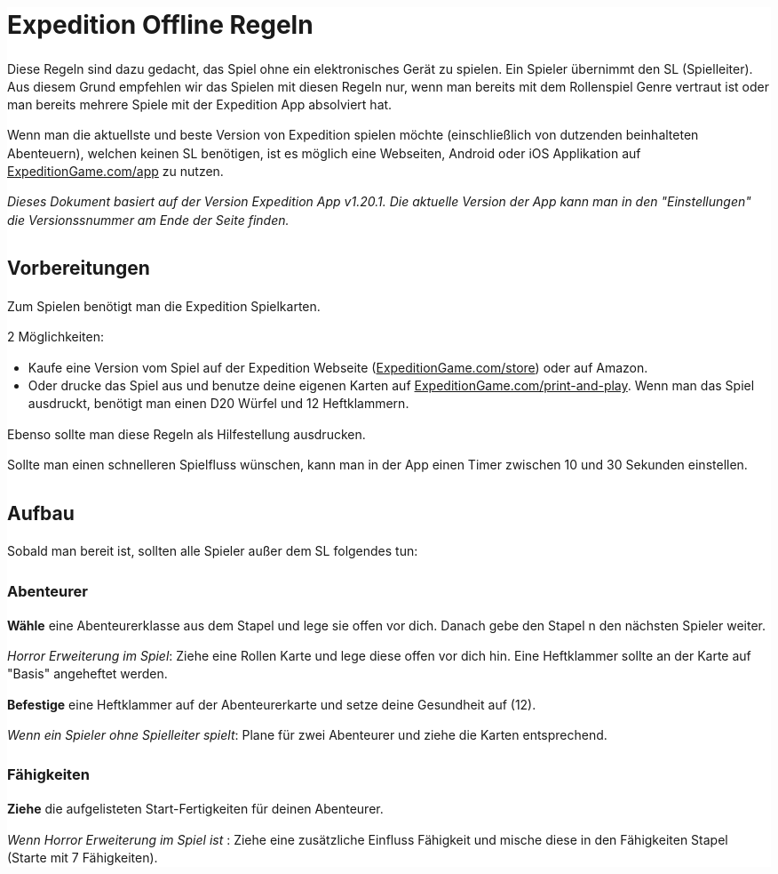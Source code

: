 # Expedition Offline Regeln

Diese Regeln sind dazu gedacht, das Spiel ohne ein elektronisches Gerät zu spielen. Ein Spieler übernimmt den SL (Spielleiter). Aus diesem Grund empfehlen wir das Spielen mit diesen Regeln nur, wenn man bereits mit dem Rollenspiel Genre vertraut ist oder man bereits mehrere Spiele mit der Expedition App absolviert hat.

Wenn man die aktuellste und beste Version von Expedition spielen möchte (einschließlich von dutzenden beinhalteten Abenteuern), welchen keinen SL benötigen, ist es möglich eine Webseiten, Android oder iOS Applikation auf [ExpeditionGame.com/app](http://ExpeditionGame.com/app) zu nutzen.

_Dieses Dokument basiert auf der Version Expedition App v1.20.1. Die aktuelle Version der App kann man in den "Einstellungen" die Versionssnummer am Ende der Seite finden._

## Vorbereitungen

Zum Spielen benötigt man die Expedition Spielkarten.

2 Möglichkeiten:

- Kaufe eine Version vom Spiel auf der Expedition Webseite ([ExpeditionGame.com/store](http://ExpeditionGame.com/store)) oder auf Amazon.
- Oder drucke das Spiel aus und benutze deine eigenen Karten auf [ExpeditionGame.com/print-and-play](http://ExpeditionGame.com/print-and-play). Wenn man das Spiel ausdruckt, benötigt man einen D20 Würfel und 12 Heftklammern.

Ebenso sollte man diese Regeln als Hilfestellung ausdrucken.

Sollte man einen schnelleren Spielfluss wünschen, kann man in der App einen Timer zwischen 10 und 30 Sekunden einstellen.

## Aufbau

Sobald man bereit ist, sollten alle Spieler außer dem SL folgendes tun:

### Abenteurer

**Wähle** eine Abenteurerklasse aus dem Stapel und lege sie offen vor dich. Danach gebe den Stapel n den nächsten Spieler weiter.

_Horror Erweiterung im Spiel_: Ziehe eine Rollen Karte und lege diese offen vor dich hin. Eine Heftklammer sollte an der Karte auf "Basis" angeheftet werden.

**Befestige** eine Heftklammer auf der Abenteurerkarte und setze deine Gesundheit auf (12).

_Wenn ein Spieler ohne Spielleiter spielt_: Plane für zwei Abenteurer und ziehe die Karten entsprechend.

### Fähigkeiten

**Ziehe** die aufgelisteten Start-Fertigkeiten für deinen Abenteurer.

_Wenn Horror Erweiterung im Spiel ist_ : Ziehe eine zusätzliche Einfluss Fähigkeit und mische diese in den Fähigkeiten Stapel (Starte mit 7 Fähigkeiten).
